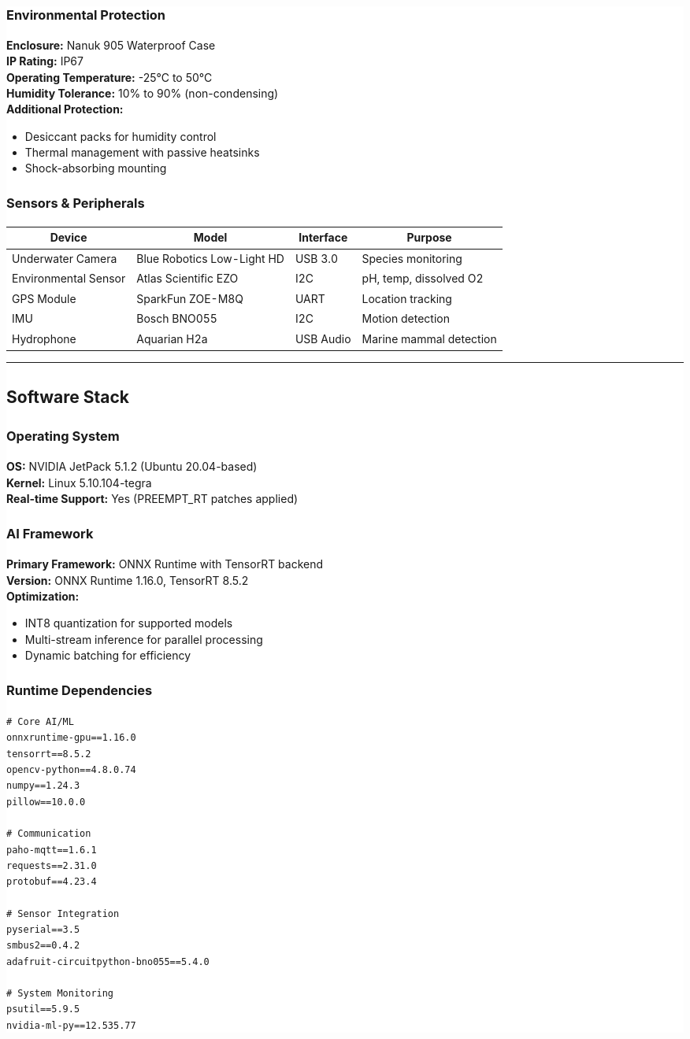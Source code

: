 ### Environmental Protection
**Enclosure:** Nanuk 905 Waterproof Case  
**IP Rating:** IP67  
**Operating Temperature:** -25°C to 50°C  
**Humidity Tolerance:** 10% to 90% (non-condensing)  
**Additional Protection:** 
- Desiccant packs for humidity control
- Thermal management with passive heatsinks
- Shock-absorbing mounting

### Sensors & Peripherals
| Device | Model | Interface | Purpose |
|--------|-------|-----------|---------|
| Underwater Camera | Blue Robotics Low-Light HD | USB 3.0 | Species monitoring |
| Environmental Sensor | Atlas Scientific EZO | I2C | pH, temp, dissolved O2 |
| GPS Module | SparkFun ZOE-M8Q | UART | Location tracking |
| IMU | Bosch BNO055 | I2C | Motion detection |
| Hydrophone | Aquarian H2a | USB Audio | Marine mammal detection |

---

## Software Stack

### Operating System
**OS:** NVIDIA JetPack 5.1.2 (Ubuntu 20.04-based)  
**Kernel:** Linux 5.10.104-tegra  
**Real-time Support:** Yes (PREEMPT_RT patches applied)

### AI Framework
**Primary Framework:** ONNX Runtime with TensorRT backend  
**Version:** ONNX Runtime 1.16.0, TensorRT 8.5.2  
**Optimization:** 
- INT8 quantization for supported models
- Multi-stream inference for parallel processing
- Dynamic batching for efficiency

### Runtime Dependencies
```
# Core AI/ML
onnxruntime-gpu==1.16.0
tensorrt==8.5.2
opencv-python==4.8.0.74
numpy==1.24.3
pillow==10.0.0

# Communication
paho-mqtt==1.6.1
requests==2.31.0
protobuf==4.23.4

# Sensor Integration
pyserial==3.5
smbus2==0.4.2
adafruit-circuitpython-bno055==5.4.0

# System Monitoring
psutil==5.9.5
nvidia-ml-py==12.535.77
```